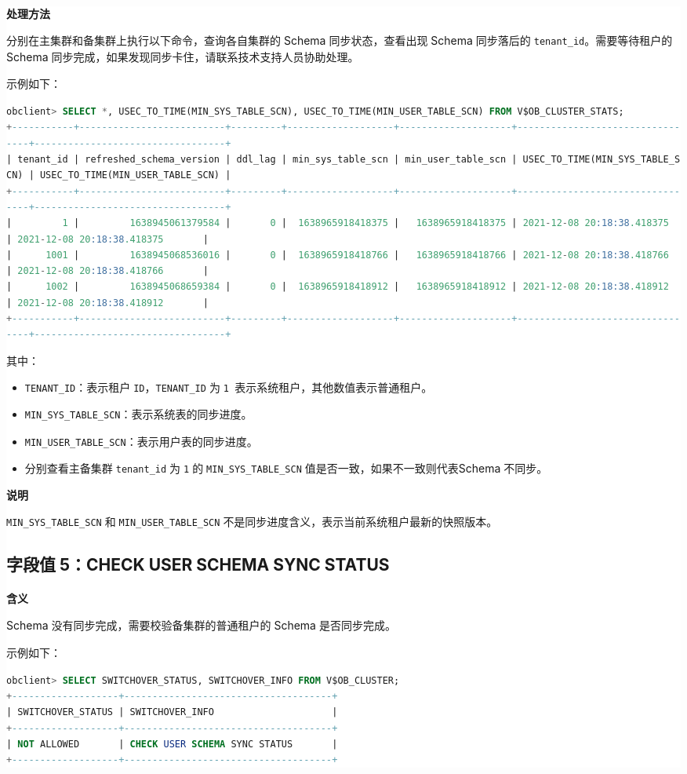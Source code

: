

**处理方法** 

分别在主集群和备集群上执行以下命令，查询各自集群的 Schema 同步状态，查看出现 Schema 同步落后的 `tenant_id`。需要等待租户的 Schema 同步完成，如果发现同步卡住，请联系技术支持人员协助处理。

示例如下：

```sql
obclient> SELECT *, USEC_TO_TIME(MIN_SYS_TABLE_SCN), USEC_TO_TIME(MIN_USER_TABLE_SCN) FROM V$OB_CLUSTER_STATS;
+-----------+--------------------------+---------+-------------------+--------------------+---------------------------------+----------------------------------+
| tenant_id | refreshed_schema_version | ddl_lag | min_sys_table_scn | min_user_table_scn | USEC_TO_TIME(MIN_SYS_TABLE_SCN) | USEC_TO_TIME(MIN_USER_TABLE_SCN) |
+-----------+--------------------------+---------+-------------------+--------------------+---------------------------------+----------------------------------+
|         1 |         1638945061379584 |       0 |  1638965918418375 |   1638965918418375 | 2021-12-08 20:18:38.418375      | 2021-12-08 20:18:38.418375       |
|      1001 |         1638945068536016 |       0 |  1638965918418766 |   1638965918418766 | 2021-12-08 20:18:38.418766      | 2021-12-08 20:18:38.418766       |
|      1002 |         1638945068659384 |       0 |  1638965918418912 |   1638965918418912 | 2021-12-08 20:18:38.418912      | 2021-12-08 20:18:38.418912       |
+-----------+--------------------------+---------+-------------------+--------------------+---------------------------------+----------------------------------+
```



其中：

* `TENANT_ID`：表示租户 `ID`，`TENANT_ID` 为 `1 `表示系统租户，其他数值表示普通租户。

  

* `MIN_SYS_TABLE_SCN`：表示系统表的同步进度。

  

* `MIN_USER_TABLE_SCN`：表示用户表的同步进度。

  

* 分别查看主备集群 `tenant_id` 为 `1` 的 `MIN_SYS_TABLE_SCN` 值是否一致，如果不一致则代表Schema 不同步。

  



**说明**

`MIN_SYS_TABLE_SCN` 和 `MIN_USER_TABLE_SCN` 不是同步进度含义，表示当前系统租户最新的快照版本。

字段值 5：CHECK USER SCHEMA SYNC STATUS 
--------------------------------------------------------

**含义** 

Schema 没有同步完成，需要校验备集群的普通租户的 Schema 是否同步完成。

示例如下：

```sql
obclient> SELECT SWITCHOVER_STATUS, SWITCHOVER_INFO FROM V$OB_CLUSTER;
+-------------------+-------------------------------------+
| SWITCHOVER_STATUS | SWITCHOVER_INFO                     |
+-------------------+-------------------------------------+
| NOT ALLOWED       | CHECK USER SCHEMA SYNC STATUS       |                 
+-------------------+-------------------------------------+
```

